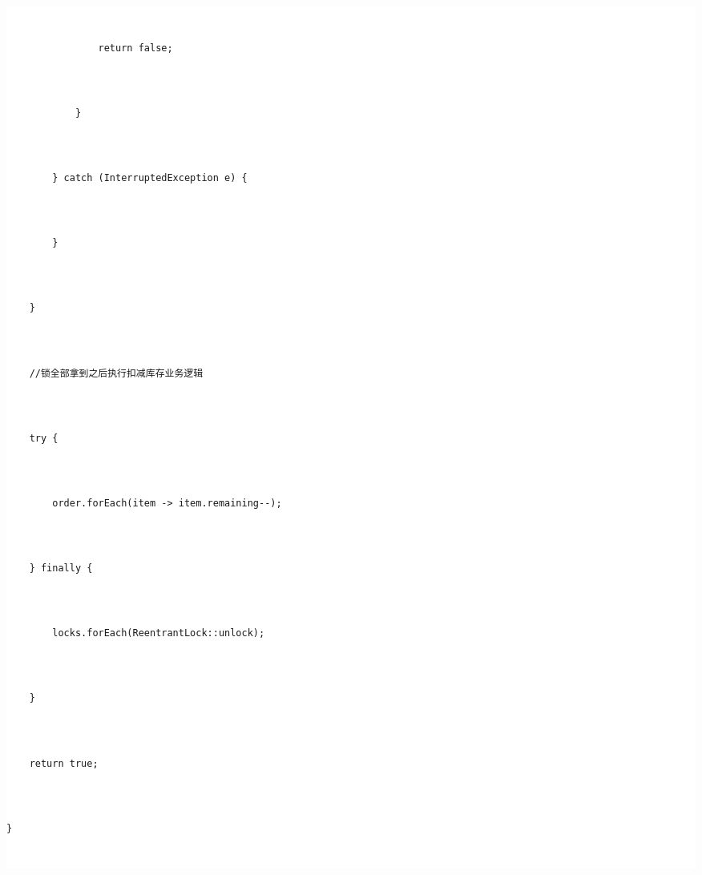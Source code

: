 ```


                return false;



            }



        } catch (InterruptedException e) {



        }



    }



    //锁全部拿到之后执行扣减库存业务逻辑



    try {



        order.forEach(item -> item.remaining--);



    } finally {



        locks.forEach(ReentrantLock::unlock);



    }



    return true;



}



```
